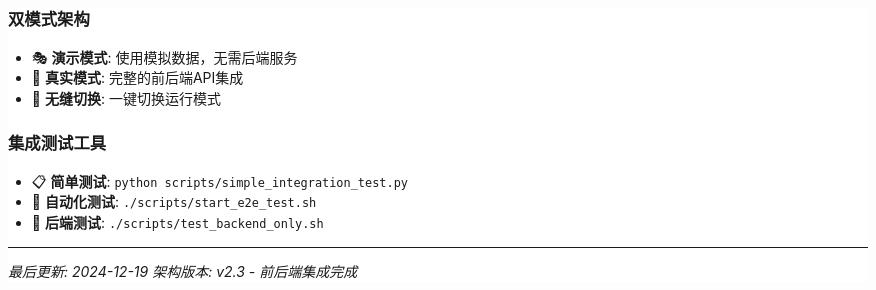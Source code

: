 ### 双模式架构
- 🎭 **演示模式**: 使用模拟数据，无需后端服务
- 🔗 **真实模式**: 完整的前后端API集成
- 🔄 **无缝切换**: 一键切换运行模式

### 集成测试工具
- 📋 **简单测试**: `python scripts/simple_integration_test.py`
- 🚀 **自动化测试**: `./scripts/start_e2e_test.sh`
- 🔧 **后端测试**: `./scripts/test_backend_only.sh`

---

*最后更新: 2024-12-19*
*架构版本: v2.3 - 前后端集成完成*
